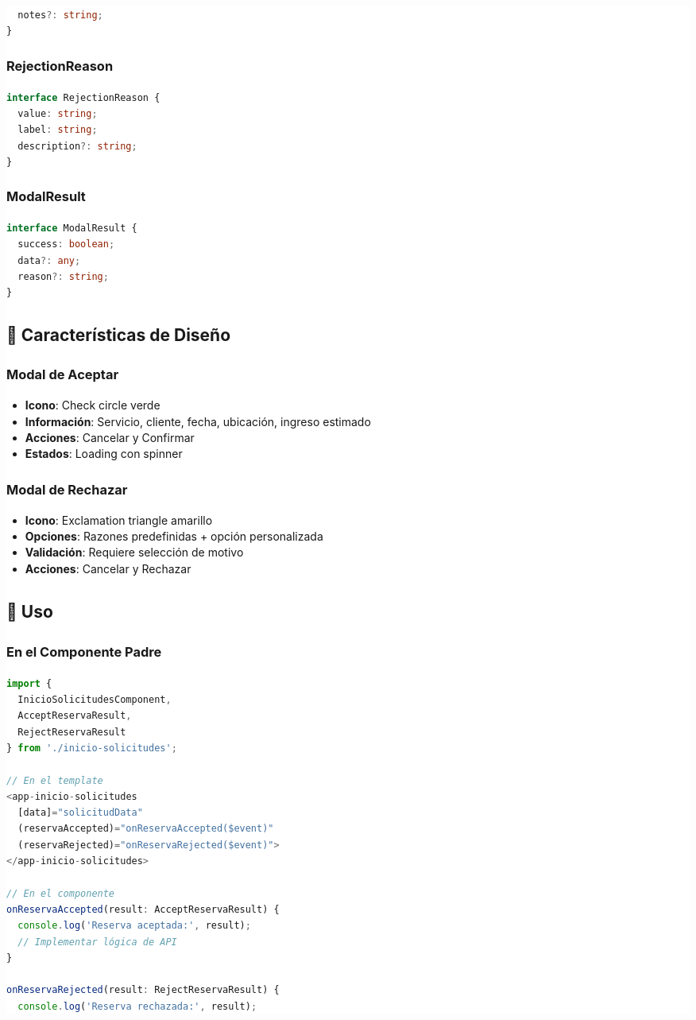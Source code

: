 ```typescript
  notes?: string;
}
```

### **RejectionReason**
```typescript
interface RejectionReason {
  value: string;
  label: string;
  description?: string;
}
```

### **ModalResult**
```typescript
interface ModalResult {
  success: boolean;
  data?: any;
  reason?: string;
}
```

## 🎨 **Características de Diseño**

### **Modal de Aceptar**
- **Icono**: Check circle verde
- **Información**: Servicio, cliente, fecha, ubicación, ingreso estimado
- **Acciones**: Cancelar y Confirmar
- **Estados**: Loading con spinner

### **Modal de Rechazar**
- **Icono**: Exclamation triangle amarillo
- **Opciones**: Razones predefinidas + opción personalizada
- **Validación**: Requiere selección de motivo
- **Acciones**: Cancelar y Rechazar

## 🚀 **Uso**

### **En el Componente Padre**
```typescript
import { 
  InicioSolicitudesComponent,
  AcceptReservaResult,
  RejectReservaResult
} from './inicio-solicitudes';

// En el template
<app-inicio-solicitudes 
  [data]="solicitudData"
  (reservaAccepted)="onReservaAccepted($event)"
  (reservaRejected)="onReservaRejected($event)">
</app-inicio-solicitudes>

// En el componente
onReservaAccepted(result: AcceptReservaResult) {
  console.log('Reserva aceptada:', result);
  // Implementar lógica de API
}

onReservaRejected(result: RejectReservaResult) {
  console.log('Reserva rechazada:', result);
```